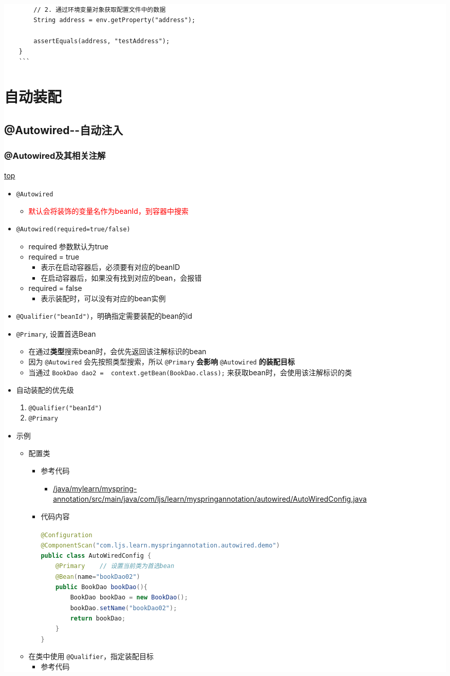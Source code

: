             // 2. 通过环境变量对象获取配置文件中的数据
            String address = env.getProperty("address");
            
            assertEquals(address, "testAddress");
        }
        ```

# 自动装配
## @Autowired--自动注入
### @Autowired及其相关注解
[top](#catalog)
- `@Autowired` 
  
    - <span style='color:red'>默认会将装饰的变量名作为beanId，到容器中搜索</span>
- `@Autowired(required=true/false)`
    
    - required 参数默认为true
    - required = true
        - 表示在启动容器后，必须要有对应的beanID
        - 在启动容器后，如果没有找到对应的bean，会报错
    - required = false
        - 表示装配时，可以没有对应的bean实例
- `@Qualifier("beanId")`，明确指定需要装配的bean的id
- `@Primary`, 设置首选Bean
    - 在通过**类型**搜索bean时，会优先返回该注解标识的bean
    - 因为 `@Autowired` 会先按照类型搜索，所以 `@Primary` **会影响** `@Autowired` **的装配目标**
    - 当通过 `BookDao dao2 =  context.getBean(BookDao.class);` 来获取bean时，会使用该注解标识的类
- 自动装配的优先级
    1. `@Qualifier("beanId")`
    2. `@Primary`

- 示例
    - 配置类
        - 参考代码
          
            - [/java/mylearn/myspring-annotation/src/main/java/com/ljs/learn/myspringannotation/autowired/AutoWiredConfig.java](/java/mylearn/myspring-annotation/src/main/java/com/ljs/learn/myspringannotation/autowired/AutoWiredConfig.java)
        - 代码内容
            ```java
            @Configuration
            @ComponentScan("com.ljs.learn.myspringannotation.autowired.demo")
            public class AutoWiredConfig {
                @Primary    // 设置当前类为首选bean
                @Bean(name="bookDao02")
                public BookDao bookDao(){
                    BookDao bookDao = new BookDao();
                    bookDao.setName("bookDao02");
                    return bookDao;
                }
            }
            ```
    - 在类中使用 `@Qualifier`，指定装配目标
        - 参考代码
          